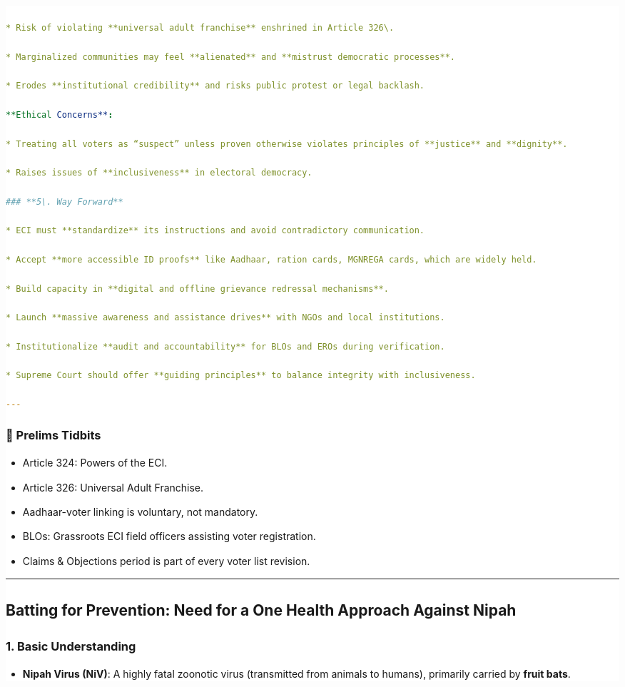 ```yaml

* Risk of violating **universal adult franchise** enshrined in Article 326\.

* Marginalized communities may feel **alienated** and **mistrust democratic processes**.

* Erodes **institutional credibility** and risks public protest or legal backlash.

**Ethical Concerns**:

* Treating all voters as “suspect” unless proven otherwise violates principles of **justice** and **dignity**.

* Raises issues of **inclusiveness** in electoral democracy.

### **5\. Way Forward**

* ECI must **standardize** its instructions and avoid contradictory communication.

* Accept **more accessible ID proofs** like Aadhaar, ration cards, MGNREGA cards, which are widely held.

* Build capacity in **digital and offline grievance redressal mechanisms**.

* Launch **massive awareness and assistance drives** with NGOs and local institutions.

* Institutionalize **audit and accountability** for BLOs and EROs during verification.

* Supreme Court should offer **guiding principles** to balance integrity with inclusiveness.

---
```


### **📝 Prelims Tidbits**

* Article 324: Powers of the ECI.

* Article 326: Universal Adult Franchise.

* Aadhaar-voter linking is voluntary, not mandatory.

* BLOs: Grassroots ECI field officers assisting voter registration.

* Claims & Objections period is part of every voter list revision.

---

## **Batting for Prevention: Need for a One Health Approach Against Nipah**

### **1\. Basic Understanding**

* **Nipah Virus (NiV)**: A highly fatal zoonotic virus (transmitted from animals to humans), primarily carried by **fruit bats**.
